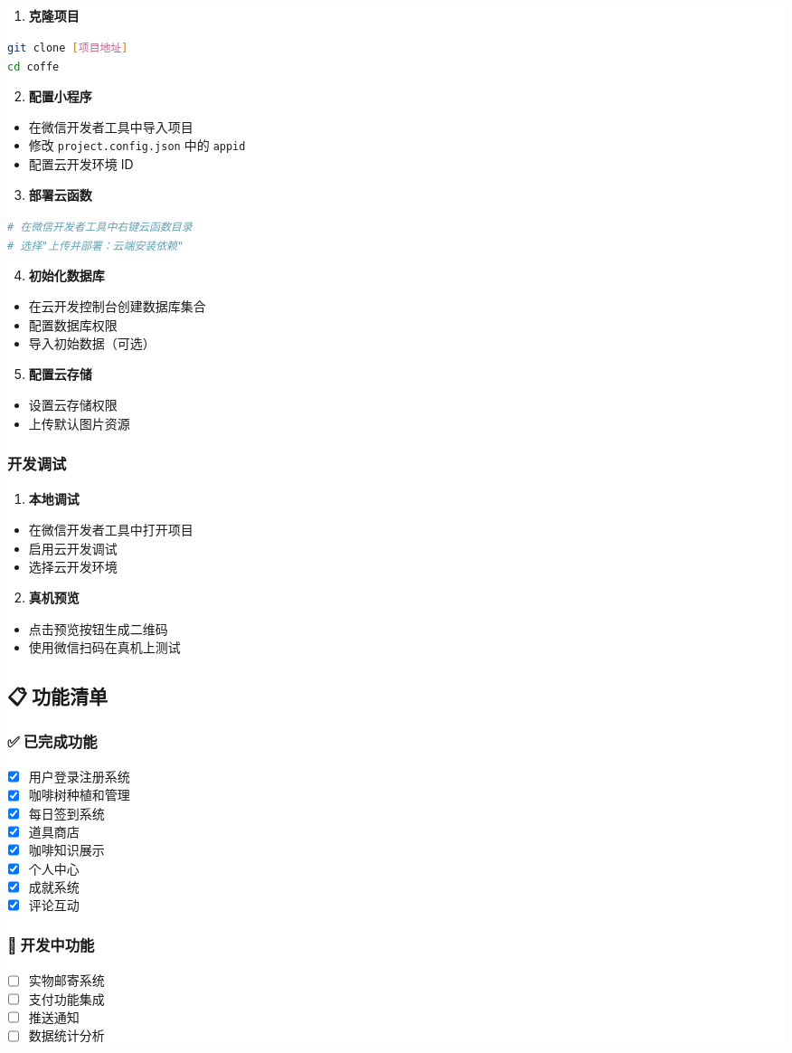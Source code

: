 1. **克隆项目**
```bash
git clone [项目地址]
cd coffe
```

2. **配置小程序**
- 在微信开发者工具中导入项目
- 修改 `project.config.json` 中的 `appid`
- 配置云开发环境 ID

3. **部署云函数**
```bash
# 在微信开发者工具中右键云函数目录
# 选择"上传并部署：云端安装依赖"
```

4. **初始化数据库**
- 在云开发控制台创建数据库集合
- 配置数据库权限
- 导入初始数据（可选）

5. **配置云存储**
- 设置云存储权限
- 上传默认图片资源

### 开发调试

1. **本地调试**
- 在微信开发者工具中打开项目
- 启用云开发调试
- 选择云开发环境

2. **真机预览**
- 点击预览按钮生成二维码
- 使用微信扫码在真机上测试

## 📋 功能清单

### ✅ 已完成功能
- [x] 用户登录注册系统
- [x] 咖啡树种植和管理
- [x] 每日签到系统
- [x] 道具商店
- [x] 咖啡知识展示
- [x] 个人中心
- [x] 成就系统
- [x] 评论互动

### 🚧 开发中功能
- [ ] 实物邮寄系统
- [ ] 支付功能集成
- [ ] 推送通知
- [ ] 数据统计分析

